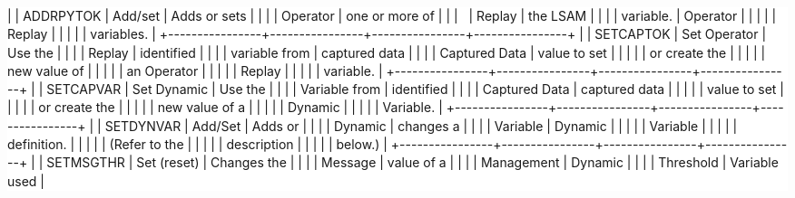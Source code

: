 |                | ADDRPYTOK      | Add/set        | Adds or sets   |
|                |                | Operator       | one or more of |
|                |                | Replay         | the LSAM       |
|                |                | variable.      | Operator       |
|                |                |                | Replay         |
|                |                |                | variables.     |
+----------------+----------------+----------------+----------------+
|                | SETCAPTOK      | Set Operator   | Use the        |
|                |                | Replay         | identified     |
|                |                | variable from  | captured data  |
|                |                | Captured Data  | value to set   |
|                |                |                | or create the  |
|                |                |                | new value of   |
|                |                |                | an Operator    |
|                |                |                | Replay         |
|                |                |                | variable.      |
+----------------+----------------+----------------+----------------+
|                | SETCAPVAR      | Set Dynamic    | Use the        |
|                |                | Variable from  | identified     |
|                |                | Captured Data  | captured data  |
|                |                |                | value to set   |
|                |                |                | or create the  |
|                |                |                | new value of a |
|                |                |                | Dynamic        |
|                |                |                | Variable.      |
+----------------+----------------+----------------+----------------+
|                | SETDYNVAR      | Add/Set        | Adds or        |
|                |                | Dynamic        | changes a      |
|                |                | Variable       | Dynamic        |
|                |                |                | Variable       |
|                |                |                | definition.    |
|                |                |                | (Refer to the  |
|                |                |                | description    |
|                |                |                | below.)        |
+----------------+----------------+----------------+----------------+
|                | SETMSGTHR      | Set (reset)    | Changes the    |
|                |                | Message        | value of a     |
|                |                | Management     | Dynamic        |
|                |                | Threshold      | Variable used  |